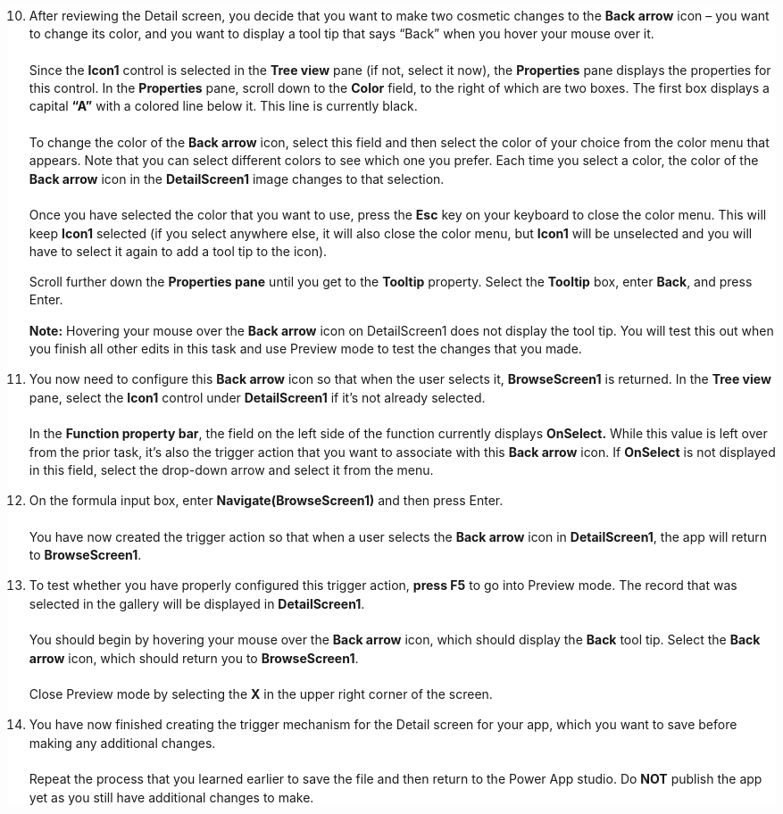 10. After reviewing the Detail screen, you decide that you want to make two cosmetic changes to the **Back arrow** icon – you want to change its color, and you want to display a tool tip that says “Back” when you hover your mouse over it.   
‎  
‎Since the **Icon1** control is selected in the **Tree view** pane (if not, select it now), the **Properties** pane displays the properties for this control. In the **Properties** pane, scroll down to the **Color** field, to the right of which are two boxes. The first box displays a capital **“A”** with a colored line below it. This line is currently black.   
‎  
‎To change the color of the **Back arrow** icon, select this field and then select the color of your choice from the color menu that appears. Note that you can select different colors to see which one you prefer. Each time you select a color, the color of the **Back arrow** icon in the **DetailScreen1** image changes to that selection.   
‎  
‎Once you have selected the color that you want to use, press the **Esc** key on your keyboard to close the color menu. This will keep **Icon1** selected (if you select anywhere else, it will also close the color menu, but **Icon1** will be unselected and you will have to select it again to add a tool tip to the icon). <br/>

	‎Scroll further down the **Properties pane** until you get to the **Tooltip** property. Select the **Tooltip** box, enter **Back**, and press Enter. <br/>
	
	‎**Note:** Hovering your mouse over the **Back arrow** icon on DetailScreen1 does not display the tool tip. You will test this out when you finish all other edits in this task and use Preview mode to test the changes that you made. 

11. You now need to configure this **Back arrow** icon so that when the user selects it, **BrowseScreen1** is returned. In the **Tree view** pane, select the **Icon1** control under **DetailScreen1** if it’s not already selected.   
‎  
‎In the **Function property bar**, the field on the left side of the function currently displays **OnSelect.** While this value is left over from the prior task, it’s also the trigger action that you want to associate with this **Back arrow** icon. If **OnSelect** is not displayed in this field, select the drop-down arrow and select it from the menu. 

12. On the formula input box, enter **Navigate(BrowseScreen1)** and then press Enter.   
‎  
‎You have now created the trigger action so that when a user selects the **Back arrow** icon in **DetailScreen1**, the app will return to **BrowseScreen1**.

13. To test whether you have properly configured this trigger action, **press F5** to go into Preview mode. The record that was selected in the gallery will be displayed in **DetailScreen1**.   
‎  
‎You should begin by hovering your mouse over the **Back arrow** icon, which should display the **Back** tool tip. Select the **Back arrow** icon, which should return you to **BrowseScreen1**.   
‎  
‎Close Preview mode by selecting the **X** in the upper right corner of the screen.

14. You have now finished creating the trigger mechanism for the Detail screen for your app, which you want to save before making any additional changes.   
‎  
‎Repeat the process that you learned earlier to save the file and then return to the Power App studio. Do **NOT** publish the app yet as you still have additional changes to make.
